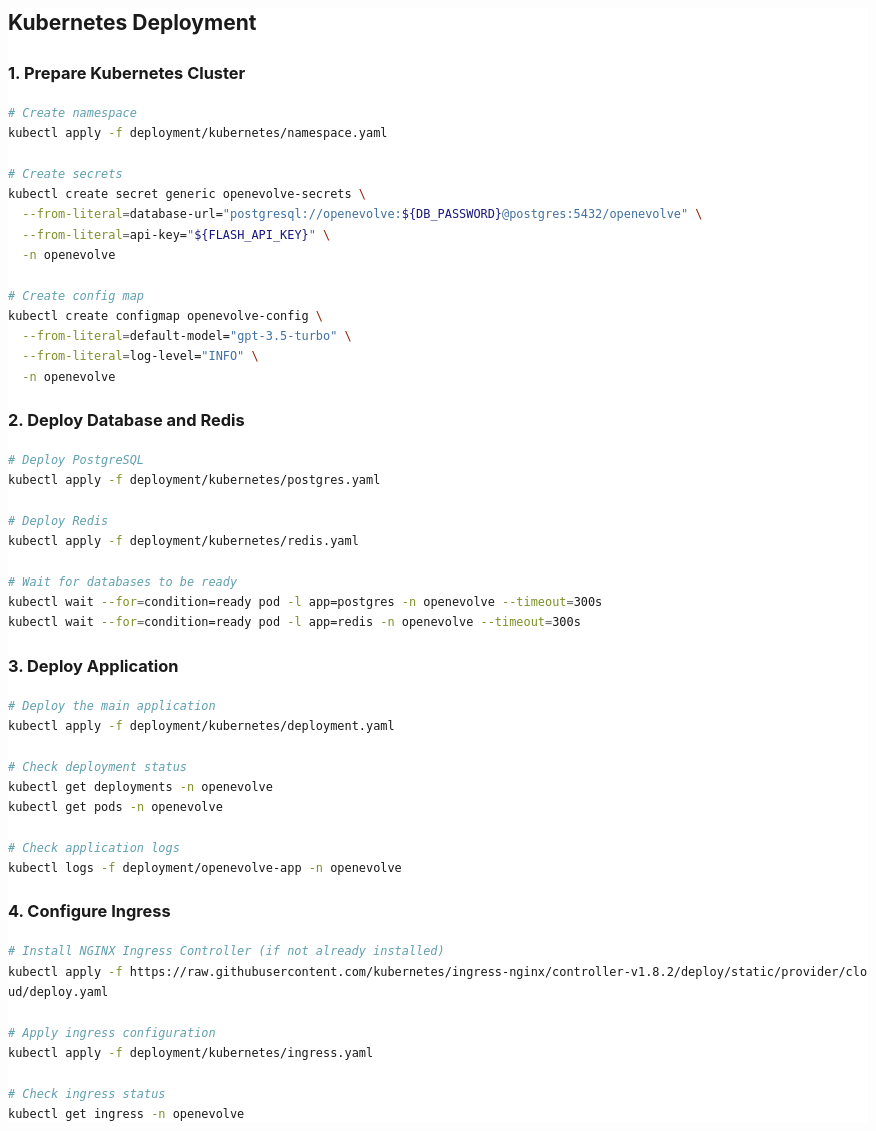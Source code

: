 ## Kubernetes Deployment

### 1. Prepare Kubernetes Cluster

```bash
# Create namespace
kubectl apply -f deployment/kubernetes/namespace.yaml

# Create secrets
kubectl create secret generic openevolve-secrets \
  --from-literal=database-url="postgresql://openevolve:${DB_PASSWORD}@postgres:5432/openevolve" \
  --from-literal=api-key="${FLASH_API_KEY}" \
  -n openevolve

# Create config map
kubectl create configmap openevolve-config \
  --from-literal=default-model="gpt-3.5-turbo" \
  --from-literal=log-level="INFO" \
  -n openevolve
```

### 2. Deploy Database and Redis

```bash
# Deploy PostgreSQL
kubectl apply -f deployment/kubernetes/postgres.yaml

# Deploy Redis
kubectl apply -f deployment/kubernetes/redis.yaml

# Wait for databases to be ready
kubectl wait --for=condition=ready pod -l app=postgres -n openevolve --timeout=300s
kubectl wait --for=condition=ready pod -l app=redis -n openevolve --timeout=300s
```

### 3. Deploy Application

```bash
# Deploy the main application
kubectl apply -f deployment/kubernetes/deployment.yaml

# Check deployment status
kubectl get deployments -n openevolve
kubectl get pods -n openevolve

# Check application logs
kubectl logs -f deployment/openevolve-app -n openevolve
```

### 4. Configure Ingress

```bash
# Install NGINX Ingress Controller (if not already installed)
kubectl apply -f https://raw.githubusercontent.com/kubernetes/ingress-nginx/controller-v1.8.2/deploy/static/provider/cloud/deploy.yaml

# Apply ingress configuration
kubectl apply -f deployment/kubernetes/ingress.yaml

# Check ingress status
kubectl get ingress -n openevolve
```
